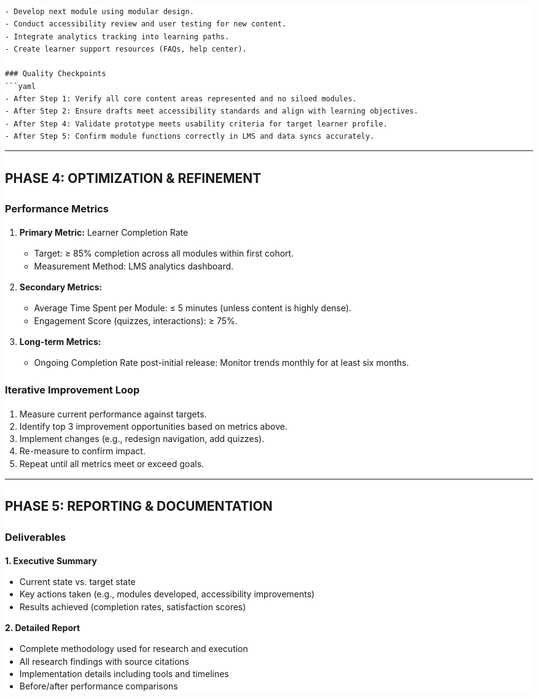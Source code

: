 ```
- Develop next module using modular design.
- Conduct accessibility review and user testing for new content.
- Integrate analytics tracking into learning paths.
- Create learner support resources (FAQs, help center).

### Quality Checkpoints
```yaml
- After Step 1: Verify all core content areas represented and no siloed modules.
- After Step 2: Ensure drafts meet accessibility standards and align with learning objectives.
- After Step 4: Validate prototype meets usability criteria for target learner profile.
- After Step 5: Confirm module functions correctly in LMS and data syncs accurately.
```

---

## PHASE 4: OPTIMIZATION & REFINEMENT

### Performance Metrics
1. **Primary Metric:** Learner Completion Rate  
   - Target: ≥ 85% completion across all modules within first cohort.  
   - Measurement Method: LMS analytics dashboard.

2. **Secondary Metrics:**  
   - Average Time Spent per Module: ≤ 5 minutes (unless content is highly dense).  
   - Engagement Score (quizzes, interactions): ≥ 75%.  

3. **Long-term Metrics:**  
   - Ongoing Completion Rate post-initial release: Monitor trends monthly for at least six months.

### Iterative Improvement Loop
1. Measure current performance against targets.
2. Identify top 3 improvement opportunities based on metrics above.
3. Implement changes (e.g., redesign navigation, add quizzes).
4. Re-measure to confirm impact.
5. Repeat until all metrics meet or exceed goals.

---

## PHASE 5: REPORTING & DOCUMENTATION

### Deliverables
**1. Executive Summary**
- Current state vs. target state  
- Key actions taken (e.g., modules developed, accessibility improvements)  
- Results achieved (completion rates, satisfaction scores)

**2. Detailed Report**
- Complete methodology used for research and execution  
- All research findings with source citations  
- Implementation details including tools and timelines  
- Before/after performance comparisons
